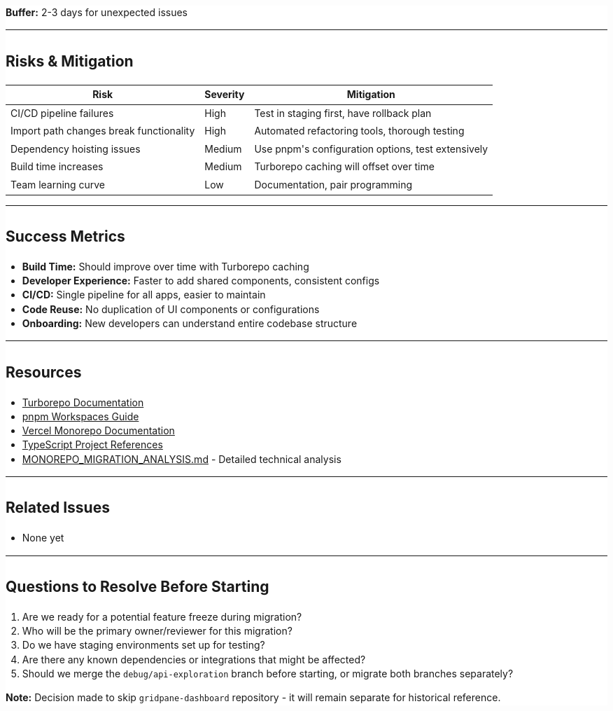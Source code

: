 **Buffer:** 2-3 days for unexpected issues

---

## Risks & Mitigation

| Risk | Severity | Mitigation |
|------|----------|------------|
| CI/CD pipeline failures | High | Test in staging first, have rollback plan |
| Import path changes break functionality | High | Automated refactoring tools, thorough testing |
| Dependency hoisting issues | Medium | Use pnpm's configuration options, test extensively |
| Build time increases | Medium | Turborepo caching will offset over time |
| Team learning curve | Low | Documentation, pair programming |

---

## Success Metrics

- **Build Time:** Should improve over time with Turborepo caching
- **Developer Experience:** Faster to add shared components, consistent configs
- **CI/CD:** Single pipeline for all apps, easier to maintain
- **Code Reuse:** No duplication of UI components or configurations
- **Onboarding:** New developers can understand entire codebase structure

---

## Resources

- [Turborepo Documentation](https://turbo.build/repo/docs)
- [pnpm Workspaces Guide](https://pnpm.io/workspaces)
- [Vercel Monorepo Documentation](https://vercel.com/docs/concepts/monorepos)
- [TypeScript Project References](https://www.typescriptlang.org/docs/handbook/project-references.html)
- [MONOREPO_MIGRATION_ANALYSIS.md](./MONOREPO_MIGRATION_ANALYSIS.md) - Detailed technical analysis

---

## Related Issues

- None yet

---

## Questions to Resolve Before Starting

1. Are we ready for a potential feature freeze during migration?
2. Who will be the primary owner/reviewer for this migration?
3. Do we have staging environments set up for testing?
4. Are there any known dependencies or integrations that might be affected?
5. Should we merge the `debug/api-exploration` branch before starting, or migrate both branches separately?

**Note:** Decision made to skip `gridpane-dashboard` repository - it will remain separate for historical reference.
